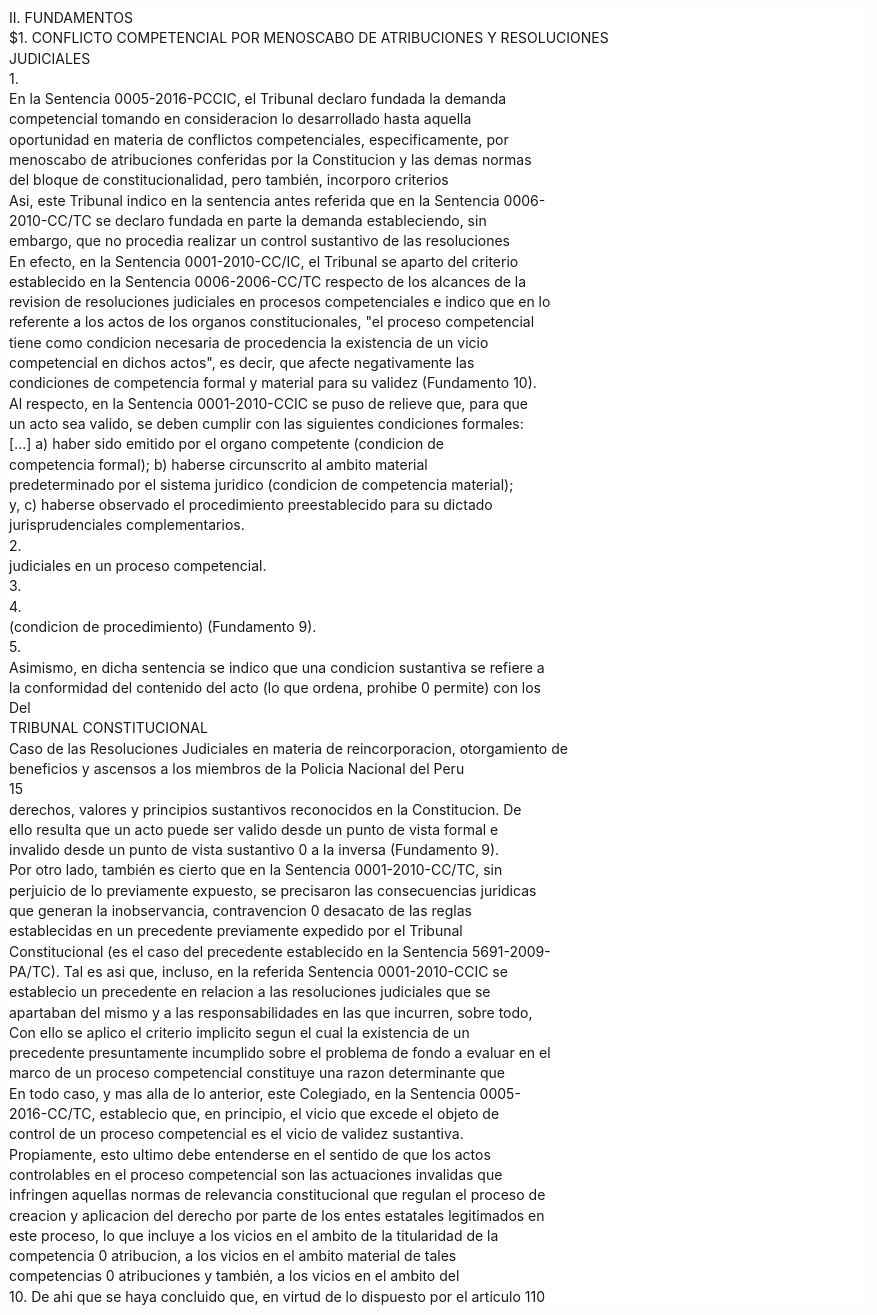 II. FUNDAMENTOS  
$1. CONFLICTO COMPETENCIAL POR MENOSCABO DE ATRIBUCIONES Y RESOLUCIONES  
JUDICIALES  
1.  
En la Sentencia 0005-2016-PCCIC, el Tribunal declaro fundada la demanda  
competencial tomando en consideracion lo desarrollado hasta aquella  
oportunidad en materia de conflictos competenciales, especificamente, por  
menoscabo de atribuciones conferidas por la Constitucion y las demas normas  
del bloque de constitucionalidad, pero también, incorporo criterios  
Asi, este Tribunal indico en la sentencia antes referida que en la Sentencia 0006-  
2010-CC/TC se declaro fundada en parte la demanda estableciendo, sin  
embargo, que no procedia realizar un control sustantivo de las resoluciones  
En efecto, en la Sentencia 0001-2010-CC/IC, el Tribunal se aparto del criterio  
establecido en la Sentencia 0006-2006-CC/TC respecto de los alcances de la  
revision de resoluciones judiciales en procesos competenciales e indico que en lo  
referente a los actos de los organos constitucionales, "el proceso competencial  
tiene como condicion necesaria de procedencia la existencia de un vicio  
competencial en dichos actos", es decir, que afecte negativamente las  
condiciones de competencia formal y material para su validez (Fundamento 10).  
Al respecto, en la Sentencia 0001-2010-CCIC se puso de relieve que, para que  
un acto sea valido, se deben cumplir con las siguientes condiciones formales:  
[...] a) haber sido emitido por el organo competente (condicion de  
competencia formal); b) haberse circunscrito al ambito material  
predeterminado por el sistema juridico (condicion de competencia material);  
y, c) haberse observado el procedimiento preestablecido para su dictado  
jurisprudenciales complementarios.  
2.  
judiciales en un proceso competencial.  
3.  
4.  
(condicion de procedimiento) (Fundamento 9).  
5.  
Asimismo, en dicha sentencia se indico que una condicion sustantiva se refiere a  
la conformidad del contenido del acto (lo que ordena, prohibe 0 permite) con los  
Del  
TRIBUNAL CONSTITUCIONAL  
Caso de las Resoluciones Judiciales en materia de reincorporacion, otorgamiento de  
beneficios y ascensos a los miembros de la Policia Nacional del Peru  
15  
derechos, valores y principios sustantivos reconocidos en la Constitucion. De  
ello resulta que un acto puede ser valido desde un punto de vista formal e  
invalido desde un punto de vista sustantivo 0 a la inversa (Fundamento 9).  
Por otro lado, también es cierto que en la Sentencia 0001-2010-CC/TC, sin  
perjuicio de lo previamente expuesto, se precisaron las consecuencias juridicas  
que generan la inobservancia, contravencion 0 desacato de las reglas  
establecidas en un precedente previamente expedido por el Tribunal  
Constitucional (es el caso del precedente establecido en la Sentencia 5691-2009-  
PA/TC). Tal es asi que, incluso, en la referida Sentencia 0001-2010-CCIC se  
establecio un precedente en relacion a las resoluciones judiciales que se  
apartaban del mismo y a las responsabilidades en las que incurren, sobre todo,  
Con ello se aplico el criterio implicito segun el cual la existencia de un  
precedente presuntamente incumplido sobre el problema de fondo a evaluar en el  
marco de un proceso competencial constituye una razon determinante que  
En todo caso, y mas alla de lo anterior, este Colegiado, en la Sentencia 0005-  
2016-CC/TC, establecio que, en principio, el vicio que excede el objeto de  
control de un proceso competencial es el vicio de validez sustantiva.  
Propiamente, esto ultimo debe entenderse en el sentido de que los actos  
controlables en el proceso competencial son las actuaciones invalidas que  
infringen aquellas normas de relevancia constitucional que regulan el proceso de  
creacion y aplicacion del derecho por parte de los entes estatales legitimados en  
este proceso, lo que incluye a los vicios en el ambito de la titularidad de la  
competencia 0 atribucion, a los vicios en el ambito material de tales  
competencias 0 atribuciones y también, a los vicios en el ambito del  
10. De ahi que se haya concluido que, en virtud de lo dispuesto por el articulo 110  